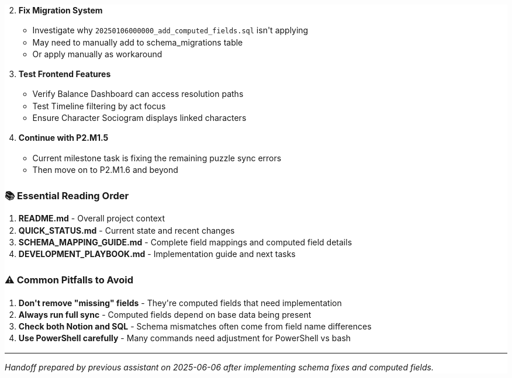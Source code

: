 2. **Fix Migration System**
   - Investigate why `20250106000000_add_computed_fields.sql` isn't applying
   - May need to manually add to schema_migrations table
   - Or apply manually as workaround

3. **Test Frontend Features**
   - Verify Balance Dashboard can access resolution paths
   - Test Timeline filtering by act focus
   - Ensure Character Sociogram displays linked characters

4. **Continue with P2.M1.5**
   - Current milestone task is fixing the remaining puzzle sync errors
   - Then move on to P2.M1.6 and beyond

### 📚 Essential Reading Order

1. **README.md** - Overall project context
2. **QUICK_STATUS.md** - Current state and recent changes
3. **SCHEMA_MAPPING_GUIDE.md** - Complete field mappings and computed field details
4. **DEVELOPMENT_PLAYBOOK.md** - Implementation guide and next tasks

### ⚠️ Common Pitfalls to Avoid

1. **Don't remove "missing" fields** - They're computed fields that need implementation
2. **Always run full sync** - Computed fields depend on base data being present
3. **Check both Notion and SQL** - Schema mismatches often come from field name differences
4. **Use PowerShell carefully** - Many commands need adjustment for PowerShell vs bash

---

*Handoff prepared by previous assistant on 2025-06-06 after implementing schema fixes and computed fields.* 